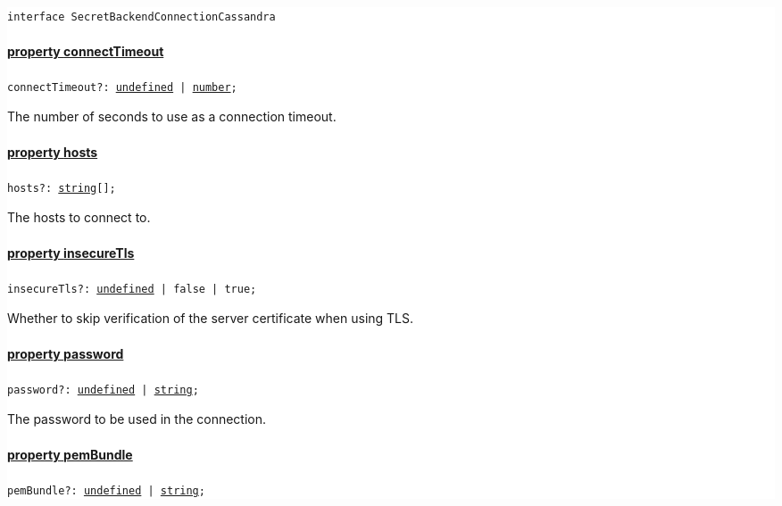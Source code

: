 <pre class="highlight"><code><span class='kr'>interface</span> <span class='nx'>SecretBackendConnectionCassandra</span></code></pre>
<h4 class="pdoc-member-header" id="SecretBackendConnectionCassandra-connectTimeout">
<a class="pdoc-child-name" href="https://github.com/pulumi/pulumi-vault/blob/{{< param git_sha >}}/sdk/nodejs/types/output.ts#L123">property <b>connectTimeout</b></a>
</h4>

<pre class="highlight"><code><span class='kd'></span>connectTimeout?: <span class='kd'><a href='https://developer.mozilla.org/en-US/docs/Web/JavaScript/Reference/Global_Objects/undefined'>undefined</a></span> | <span class='kd'><a href='https://developer.mozilla.org/en-US/docs/Web/JavaScript/Reference/Global_Objects/Number'>number</a></span>;</code></pre>

The number of seconds to use as a connection
timeout.

<h4 class="pdoc-member-header" id="SecretBackendConnectionCassandra-hosts">
<a class="pdoc-child-name" href="https://github.com/pulumi/pulumi-vault/blob/{{< param git_sha >}}/sdk/nodejs/types/output.ts#L127">property <b>hosts</b></a>
</h4>

<pre class="highlight"><code><span class='kd'></span>hosts?: <span class='kd'><a href='https://developer.mozilla.org/en-US/docs/Web/JavaScript/Reference/Global_Objects/String'>string</a></span>[];</code></pre>

The hosts to connect to.

<h4 class="pdoc-member-header" id="SecretBackendConnectionCassandra-insecureTls">
<a class="pdoc-child-name" href="https://github.com/pulumi/pulumi-vault/blob/{{< param git_sha >}}/sdk/nodejs/types/output.ts#L132">property <b>insecureTls</b></a>
</h4>

<pre class="highlight"><code><span class='kd'></span>insecureTls?: <span class='kd'><a href='https://developer.mozilla.org/en-US/docs/Web/JavaScript/Reference/Global_Objects/undefined'>undefined</a></span> | <span class='kd'>false</span> | <span class='kd'>true</span>;</code></pre>

Whether to skip verification of the server
certificate when using TLS.

<h4 class="pdoc-member-header" id="SecretBackendConnectionCassandra-password">
<a class="pdoc-child-name" href="https://github.com/pulumi/pulumi-vault/blob/{{< param git_sha >}}/sdk/nodejs/types/output.ts#L136">property <b>password</b></a>
</h4>

<pre class="highlight"><code><span class='kd'></span>password?: <span class='kd'><a href='https://developer.mozilla.org/en-US/docs/Web/JavaScript/Reference/Global_Objects/undefined'>undefined</a></span> | <span class='kd'><a href='https://developer.mozilla.org/en-US/docs/Web/JavaScript/Reference/Global_Objects/String'>string</a></span>;</code></pre>

The password to be used in the connection.

<h4 class="pdoc-member-header" id="SecretBackendConnectionCassandra-pemBundle">
<a class="pdoc-child-name" href="https://github.com/pulumi/pulumi-vault/blob/{{< param git_sha >}}/sdk/nodejs/types/output.ts#L141">property <b>pemBundle</b></a>
</h4>

<pre class="highlight"><code><span class='kd'></span>pemBundle?: <span class='kd'><a href='https://developer.mozilla.org/en-US/docs/Web/JavaScript/Reference/Global_Objects/undefined'>undefined</a></span> | <span class='kd'><a href='https://developer.mozilla.org/en-US/docs/Web/JavaScript/Reference/Global_Objects/String'>string</a></span>;</code></pre>

